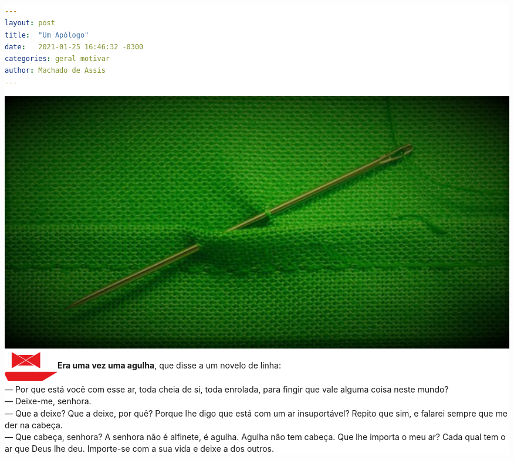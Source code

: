 ```yaml
---
layout: post
title:  "Um Apólogo"
date:   2021-01-25 16:46:32 -0300
categories: geral motivar
author: Machado de Assis
---
```

<div id="top"></div>

<img src="/assets/agulha-linha-tecido.jpg" alt="agulha linha e tecido" style="width:100%;">

<img src="/assets/abarlavento.png" alt="Abarlavento Icon" style="float:left;width:90px;height:50px;">
<p><b>Era uma vez uma agulha</b>, que disse a um novelo de linha:
<br><br>
— Por que está você com esse ar, toda cheia de si, toda enrolada, para fingir que vale alguma coisa neste mundo?
<br>
— Deixe-me, senhora.
<br>
— Que a deixe? Que a deixe, por quê? Porque lhe digo que está com um ar insuportável? Repito que sim, e falarei sempre que me der na cabeça.
<br>
— Que cabeça, senhora? A senhora não é alfinete, é agulha. Agulha não tem cabeça. Que lhe importa o meu ar? Cada qual tem o ar que Deus lhe deu. Importe-se com a sua vida e deixe a dos outros.